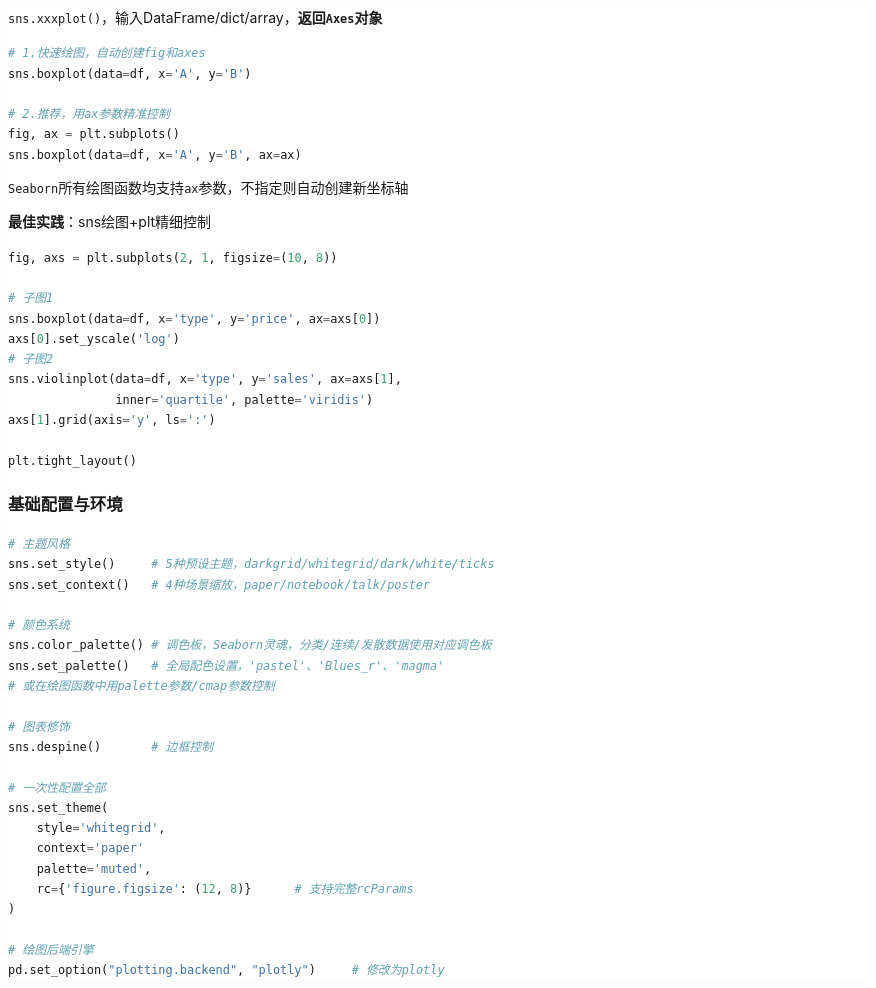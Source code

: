 `sns.xxxplot()`，输入DataFrame/dict/array，**返回`Axes`对象**

```python
# 1.快速绘图，自动创建fig和axes
sns.boxplot(data=df, x='A', y='B')

# 2.推荐，用ax参数精准控制
fig, ax = plt.subplots()
sns.boxplot(data=df, x='A', y='B', ax=ax)
```

`Seaborn`所有绘图函数均支持`ax`参数，不指定则自动创建新坐标轴

**最佳实践**：sns绘图+plt精细控制

```python
fig, axs = plt.subplots(2, 1, figsize=(10, 8))

# 子图1
sns.boxplot(data=df, x='type', y='price', ax=axs[0])
axs[0].set_yscale('log') 
# 子图2
sns.violinplot(data=df, x='type', y='sales', ax=axs[1], 
               inner='quartile', palette='viridis')
axs[1].grid(axis='y', ls=':')  

plt.tight_layout()
```

### 基础配置与环境

```python
# 主题风格
sns.set_style()		# 5种预设主题，darkgrid/whitegrid/dark/white/ticks
sns.set_context()	# 4种场景缩放，paper/notebook/talk/poster

# 颜色系统
sns.color_palette()	# 调色板，Seaborn灵魂，分类/连续/发散数据使用对应调色板
sns.set_palette()	# 全局配色设置，'pastel'、'Blues_r'、'magma'
# 或在绘图函数中用palette参数/cmap参数控制

# 图表修饰
sns.despine()		# 边框控制

# 一次性配置全部
sns.set_theme(
	style='whitegrid',
    context='paper'
    palette='muted',
    rc={'figure.figsize': (12, 8)}		# 支持完整rcParams
)

# 绘图后端引擎
pd.set_option("plotting.backend", "plotly")		# 修改为plotly
```
